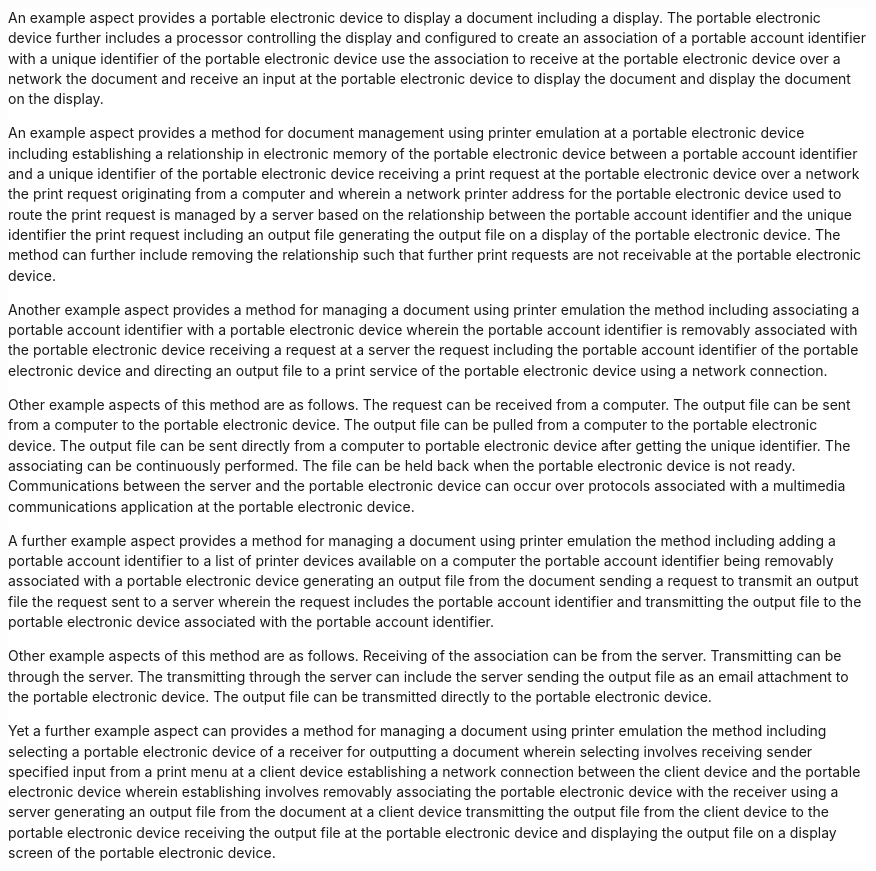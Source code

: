 An example aspect provides a portable electronic device to display a document including a display. The portable electronic device further includes a processor controlling the display and configured to create an association of a portable account identifier with a unique identifier of the portable electronic device use the association to receive at the portable electronic device over a network the document and receive an input at the portable electronic device to display the document and display the document on the display.

An example aspect provides a method for document management using printer emulation at a portable electronic device including establishing a relationship in electronic memory of the portable electronic device between a portable account identifier and a unique identifier of the portable electronic device receiving a print request at the portable electronic device over a network the print request originating from a computer and wherein a network printer address for the portable electronic device used to route the print request is managed by a server based on the relationship between the portable account identifier and the unique identifier the print request including an output file generating the output file on a display of the portable electronic device. The method can further include removing the relationship such that further print requests are not receivable at the portable electronic device.

Another example aspect provides a method for managing a document using printer emulation the method including associating a portable account identifier with a portable electronic device wherein the portable account identifier is removably associated with the portable electronic device receiving a request at a server the request including the portable account identifier of the portable electronic device and directing an output file to a print service of the portable electronic device using a network connection.

Other example aspects of this method are as follows. The request can be received from a computer. The output file can be sent from a computer to the portable electronic device. The output file can be pulled from a computer to the portable electronic device. The output file can be sent directly from a computer to portable electronic device after getting the unique identifier. The associating can be continuously performed. The file can be held back when the portable electronic device is not ready. Communications between the server and the portable electronic device can occur over protocols associated with a multimedia communications application at the portable electronic device.

A further example aspect provides a method for managing a document using printer emulation the method including adding a portable account identifier to a list of printer devices available on a computer the portable account identifier being removably associated with a portable electronic device generating an output file from the document sending a request to transmit an output file the request sent to a server wherein the request includes the portable account identifier and transmitting the output file to the portable electronic device associated with the portable account identifier.

Other example aspects of this method are as follows. Receiving of the association can be from the server. Transmitting can be through the server. The transmitting through the server can include the server sending the output file as an email attachment to the portable electronic device. The output file can be transmitted directly to the portable electronic device.

Yet a further example aspect can provides a method for managing a document using printer emulation the method including selecting a portable electronic device of a receiver for outputting a document wherein selecting involves receiving sender specified input from a print menu at a client device establishing a network connection between the client device and the portable electronic device wherein establishing involves removably associating the portable electronic device with the receiver using a server generating an output file from the document at a client device transmitting the output file from the client device to the portable electronic device receiving the output file at the portable electronic device and displaying the output file on a display screen of the portable electronic device.
